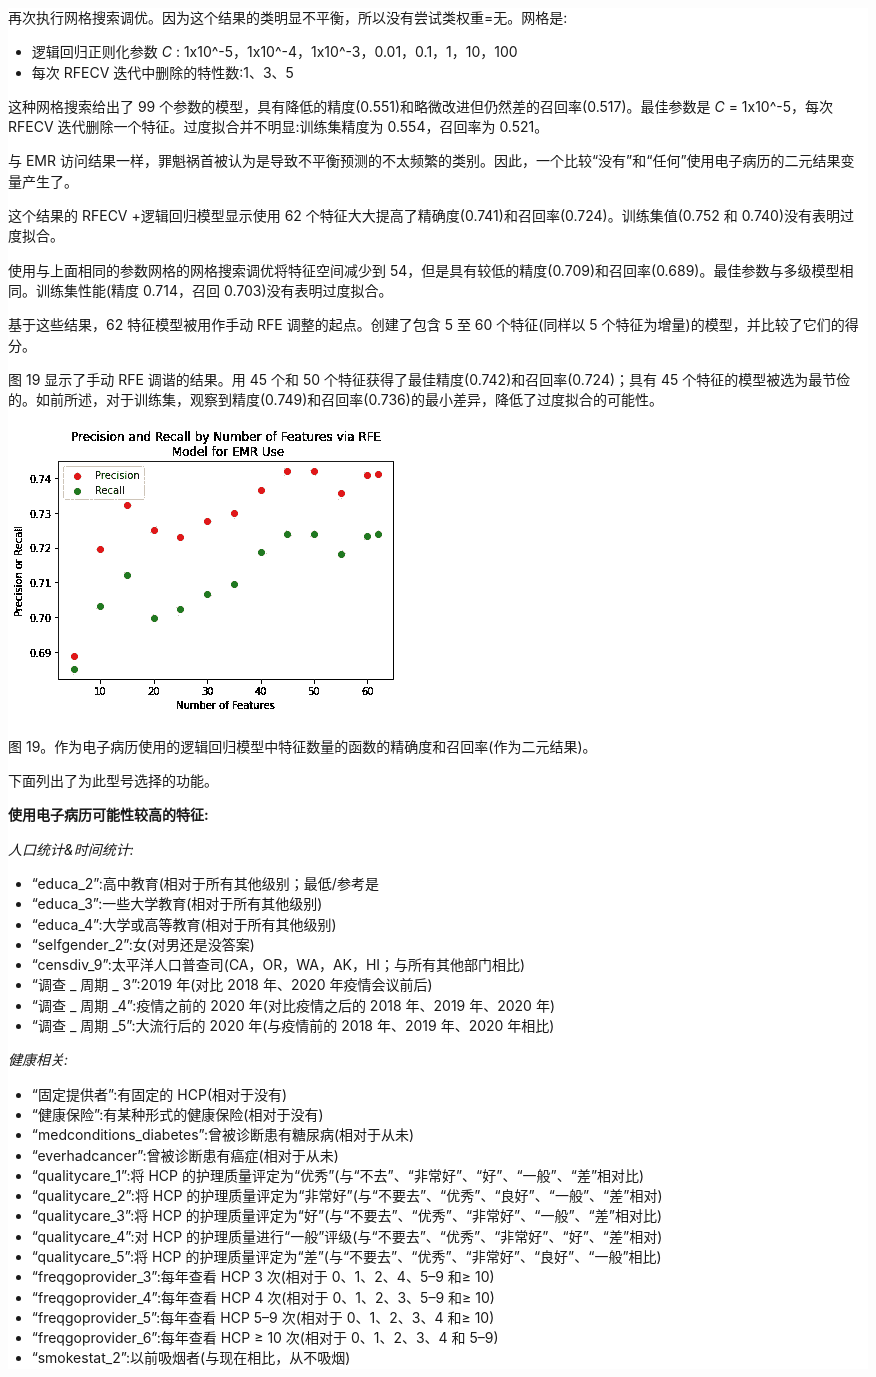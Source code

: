 再次执行网格搜索调优。因为这个结果的类明显不平衡，所以没有尝试类权重=无。网格是:

*   逻辑回归正则化参数 *C* : 1x10^-5，1x10^-4，1x10^-3，0.01，0.1，1，10，100
*   每次 RFECV 迭代中删除的特性数:1、3、5

这种网格搜索给出了 99 个参数的模型，具有降低的精度(0.551)和略微改进但仍然差的召回率(0.517)。最佳参数是 *C* = 1x10^-5，每次 RFECV 迭代删除一个特征。过度拟合并不明显:训练集精度为 0.554，召回率为 0.521。

与 EMR 访问结果一样，罪魁祸首被认为是导致不平衡预测的不太频繁的类别。因此，一个比较“没有”和“任何”使用电子病历的二元结果变量产生了。

这个结果的 RFECV +逻辑回归模型显示使用 62 个特征大大提高了精确度(0.741)和召回率(0.724)。训练集值(0.752 和 0.740)没有表明过度拟合。

使用与上面相同的参数网格的网格搜索调优将特征空间减少到 54，但是具有较低的精度(0.709)和召回率(0.689)。最佳参数与多级模型相同。训练集性能(精度 0.714，召回 0.703)没有表明过度拟合。

基于这些结果，62 特征模型被用作手动 RFE 调整的起点。创建了包含 5 至 60 个特征(同样以 5 个特征为增量)的模型，并比较了它们的得分。

图 19 显示了手动 RFE 调谐的结果。用 45 个和 50 个特征获得了最佳精度(0.742)和召回率(0.724)；具有 45 个特征的模型被选为最节俭的。如前所述，对于训练集，观察到精度(0.749)和召回率(0.736)的最小差异，降低了过度拟合的可能性。

![](img/079d97557dca7729080f16ded6c19c76.png)

图 19。作为电子病历使用的逻辑回归模型中特征数量的函数的精确度和召回率(作为二元结果)。

下面列出了为此型号选择的功能。

**使用电子病历可能性较高的特征:**

*人口统计&时间统计:*

*   “educa_2”:高中教育(相对于所有其他级别；最低/参考是
*   “educa_3”:一些大学教育(相对于所有其他级别)
*   “educa_4”:大学或高等教育(相对于所有其他级别)
*   “selfgender_2”:女(对男还是没答案)
*   “censdiv_9”:太平洋人口普查司(CA，OR，WA，AK，HI；与所有其他部门相比)
*   “调查 _ 周期 _ 3”:2019 年(对比 2018 年、2020 年疫情会议前后)
*   “调查 _ 周期 _4”:疫情之前的 2020 年(对比疫情之后的 2018 年、2019 年、2020 年)
*   “调查 _ 周期 _5”:大流行后的 2020 年(与疫情前的 2018 年、2019 年、2020 年相比)

*健康相关:*

*   “固定提供者”:有固定的 HCP(相对于没有)
*   “健康保险”:有某种形式的健康保险(相对于没有)
*   “medconditions_diabetes”:曾被诊断患有糖尿病(相对于从未)
*   “everhadcancer”:曾被诊断患有癌症(相对于从未)
*   “qualitycare_1”:将 HCP 的护理质量评定为“优秀”(与“不去”、“非常好”、“好”、“一般”、“差”相对比)
*   “qualitycare_2”:将 HCP 的护理质量评定为“非常好”(与“不要去”、“优秀”、“良好”、“一般”、“差”相对)
*   “qualitycare_3”:将 HCP 的护理质量评定为“好”(与“不要去”、“优秀”、“非常好”、“一般”、“差”相对比)
*   “qualitycare_4”:对 HCP 的护理质量进行“一般”评级(与“不要去”、“优秀”、“非常好”、“好”、“差”相对)
*   “qualitycare_5”:将 HCP 的护理质量评定为“差”(与“不要去”、“优秀”、“非常好”、“良好”、“一般”相比)
*   “freqgoprovider_3”:每年查看 HCP 3 次(相对于 0、1、2、4、5–9 和≥ 10)
*   “freqgoprovider_4”:每年查看 HCP 4 次(相对于 0、1、2、3、5–9 和≥ 10)
*   “freqgoprovider_5”:每年查看 HCP 5–9 次(相对于 0、1、2、3、4 和≥ 10)
*   “freqgoprovider_6”:每年查看 HCP ≥ 10 次(相对于 0、1、2、3、4 和 5–9)
*   “smokestat_2”:以前吸烟者(与现在相比，从不吸烟)